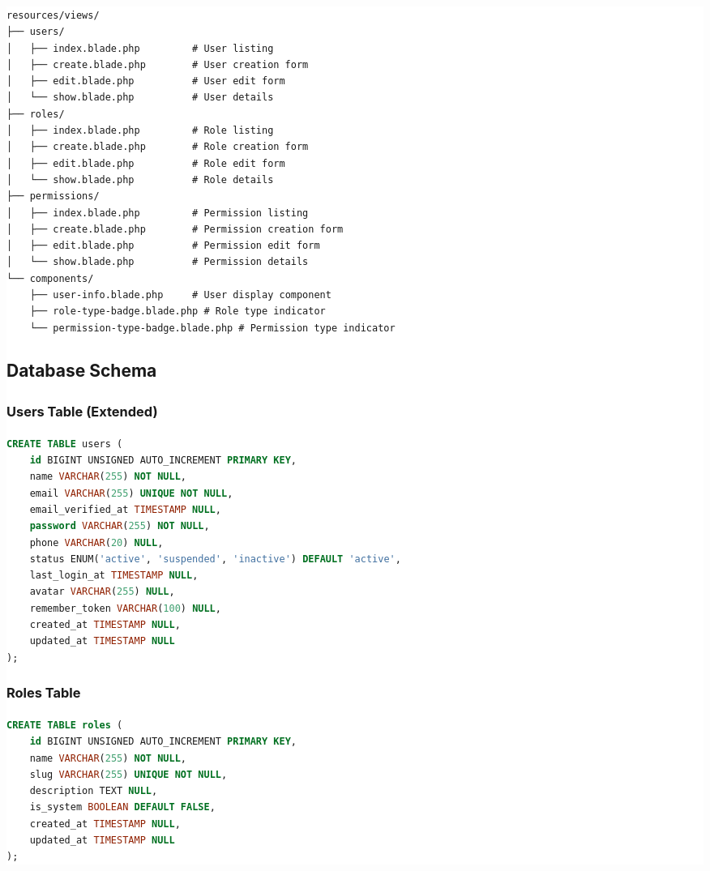 ```
resources/views/
├── users/
│   ├── index.blade.php         # User listing
│   ├── create.blade.php        # User creation form
│   ├── edit.blade.php          # User edit form
│   └── show.blade.php          # User details
├── roles/
│   ├── index.blade.php         # Role listing
│   ├── create.blade.php        # Role creation form
│   ├── edit.blade.php          # Role edit form
│   └── show.blade.php          # Role details
├── permissions/
│   ├── index.blade.php         # Permission listing
│   ├── create.blade.php        # Permission creation form
│   ├── edit.blade.php          # Permission edit form
│   └── show.blade.php          # Permission details
└── components/
    ├── user-info.blade.php     # User display component
    ├── role-type-badge.blade.php # Role type indicator
    └── permission-type-badge.blade.php # Permission type indicator
```

## Database Schema

### Users Table (Extended)
```sql
CREATE TABLE users (
    id BIGINT UNSIGNED AUTO_INCREMENT PRIMARY KEY,
    name VARCHAR(255) NOT NULL,
    email VARCHAR(255) UNIQUE NOT NULL,
    email_verified_at TIMESTAMP NULL,
    password VARCHAR(255) NOT NULL,
    phone VARCHAR(20) NULL,
    status ENUM('active', 'suspended', 'inactive') DEFAULT 'active',
    last_login_at TIMESTAMP NULL,
    avatar VARCHAR(255) NULL,
    remember_token VARCHAR(100) NULL,
    created_at TIMESTAMP NULL,
    updated_at TIMESTAMP NULL
);
```

### Roles Table
```sql
CREATE TABLE roles (
    id BIGINT UNSIGNED AUTO_INCREMENT PRIMARY KEY,
    name VARCHAR(255) NOT NULL,
    slug VARCHAR(255) UNIQUE NOT NULL,
    description TEXT NULL,
    is_system BOOLEAN DEFAULT FALSE,
    created_at TIMESTAMP NULL,
    updated_at TIMESTAMP NULL
);
```
